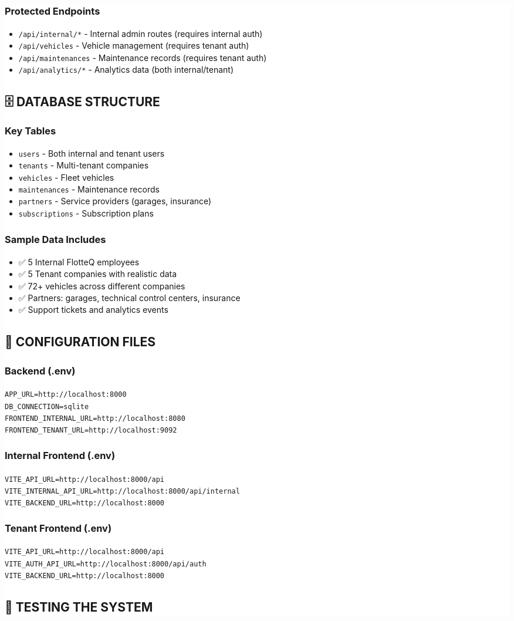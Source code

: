 ### Protected Endpoints
- `/api/internal/*` - Internal admin routes (requires internal auth)
- `/api/vehicles` - Vehicle management (requires tenant auth)
- `/api/maintenances` - Maintenance records (requires tenant auth)
- `/api/analytics/*` - Analytics data (both internal/tenant)

## 🗄️ **DATABASE STRUCTURE**

### Key Tables
- `users` - Both internal and tenant users
- `tenants` - Multi-tenant companies
- `vehicles` - Fleet vehicles  
- `maintenances` - Maintenance records
- `partners` - Service providers (garages, insurance)
- `subscriptions` - Subscription plans

### Sample Data Includes
- ✅ 5 Internal FlotteQ employees
- ✅ 5 Tenant companies with realistic data
- ✅ 72+ vehicles across different companies
- ✅ Partners: garages, technical control centers, insurance
- ✅ Support tickets and analytics events

## 🔧 **CONFIGURATION FILES**

### Backend (.env)
```env
APP_URL=http://localhost:8000
DB_CONNECTION=sqlite
FRONTEND_INTERNAL_URL=http://localhost:8080
FRONTEND_TENANT_URL=http://localhost:9092
```

### Internal Frontend (.env)
```env
VITE_API_URL=http://localhost:8000/api
VITE_INTERNAL_API_URL=http://localhost:8000/api/internal
VITE_BACKEND_URL=http://localhost:8000
```

### Tenant Frontend (.env)
```env
VITE_API_URL=http://localhost:8000/api
VITE_AUTH_API_URL=http://localhost:8000/api/auth
VITE_BACKEND_URL=http://localhost:8000
```

## 🧪 **TESTING THE SYSTEM**
